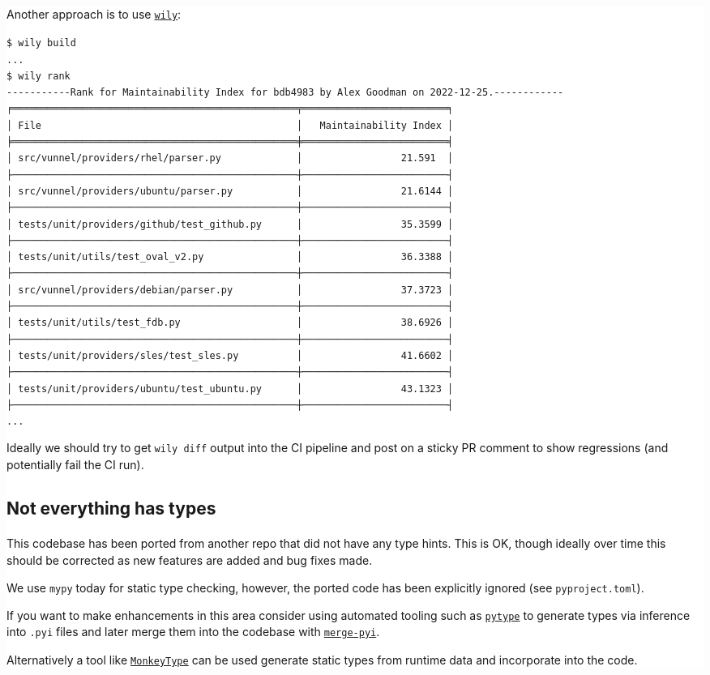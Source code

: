 Another approach is to use [`wily`](https://github.com/tonybaloney/wily):

```
$ wily build
...
$ wily rank
-----------Rank for Maintainability Index for bdb4983 by Alex Goodman on 2022-12-25.------------
╒═════════════════════════════════════════════════╤═════════════════════════╕
│ File                                            │   Maintainability Index │
╞═════════════════════════════════════════════════╪═════════════════════════╡
│ src/vunnel/providers/rhel/parser.py             │                 21.591  │
├─────────────────────────────────────────────────┼─────────────────────────┤
│ src/vunnel/providers/ubuntu/parser.py           │                 21.6144 │
├─────────────────────────────────────────────────┼─────────────────────────┤
│ tests/unit/providers/github/test_github.py      │                 35.3599 │
├─────────────────────────────────────────────────┼─────────────────────────┤
│ tests/unit/utils/test_oval_v2.py                │                 36.3388 │
├─────────────────────────────────────────────────┼─────────────────────────┤
│ src/vunnel/providers/debian/parser.py           │                 37.3723 │
├─────────────────────────────────────────────────┼─────────────────────────┤
│ tests/unit/utils/test_fdb.py                    │                 38.6926 │
├─────────────────────────────────────────────────┼─────────────────────────┤
│ tests/unit/providers/sles/test_sles.py          │                 41.6602 │
├─────────────────────────────────────────────────┼─────────────────────────┤
│ tests/unit/providers/ubuntu/test_ubuntu.py      │                 43.1323 │
├─────────────────────────────────────────────────┼─────────────────────────┤
...
```

Ideally we should try to get `wily diff` output into the CI pipeline and post on a sticky PR comment to show regressions (and potentially fail the CI run).

## Not everything has types

This codebase has been ported from another repo that did not have any type hints. This is OK, though ideally over time this should
be corrected as new features are added and bug fixes made.

We use `mypy` today for static type checking, however, the ported code has been explicitly ignored (see `pyproject.toml`).

If you want to make enhancements in this area consider using automated tooling such as [`pytype`](https://github.com/google/pytype) to generate types via inference into `.pyi` files and later merge them into the codebase with [`merge-pyi`](https://github.com/google/pytype/tree/main/pytype/tools/merge_pyi).

Alternatively a tool like [`MonkeyType`](https://github.com/Instagram/MonkeyType) can be used generate static types from runtime data and incorporate into the code.
